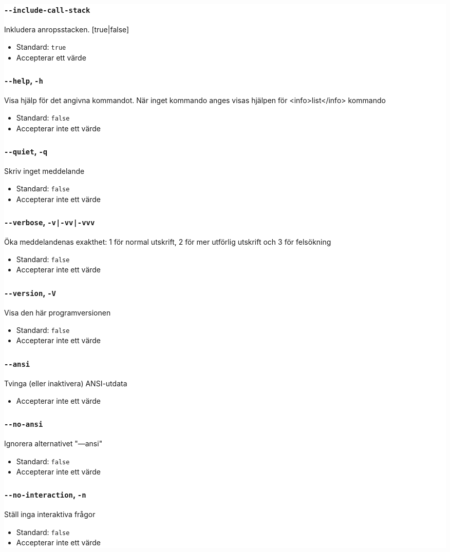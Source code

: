 ### `--include-call-stack`

Inkludera anropsstacken. [true\|false]

- Standard: `true`
- Accepterar ett värde

### `--help`, `-h`

Visa hjälp för det angivna kommandot. När inget kommando anges visas hjälpen för &lt;info>list&lt;/info> kommando

- Standard: `false`
- Accepterar inte ett värde

### `--quiet`, `-q`

Skriv inget meddelande

- Standard: `false`
- Accepterar inte ett värde

### `--verbose`, `-v|-vv|-vvv`

Öka meddelandenas exakthet: 1 för normal utskrift, 2 för mer utförlig utskrift och 3 för felsökning

- Standard: `false`
- Accepterar inte ett värde

### `--version`, `-V`

Visa den här programversionen

- Standard: `false`
- Accepterar inte ett värde

### `--ansi`

Tvinga (eller inaktivera) ANSI-utdata

- Accepterar inte ett värde

### `--no-ansi`

Ignorera alternativet &quot;—ansi&quot;

- Standard: `false`
- Accepterar inte ett värde

### `--no-interaction`, `-n`

Ställ inga interaktiva frågor

- Standard: `false`
- Accepterar inte ett värde

